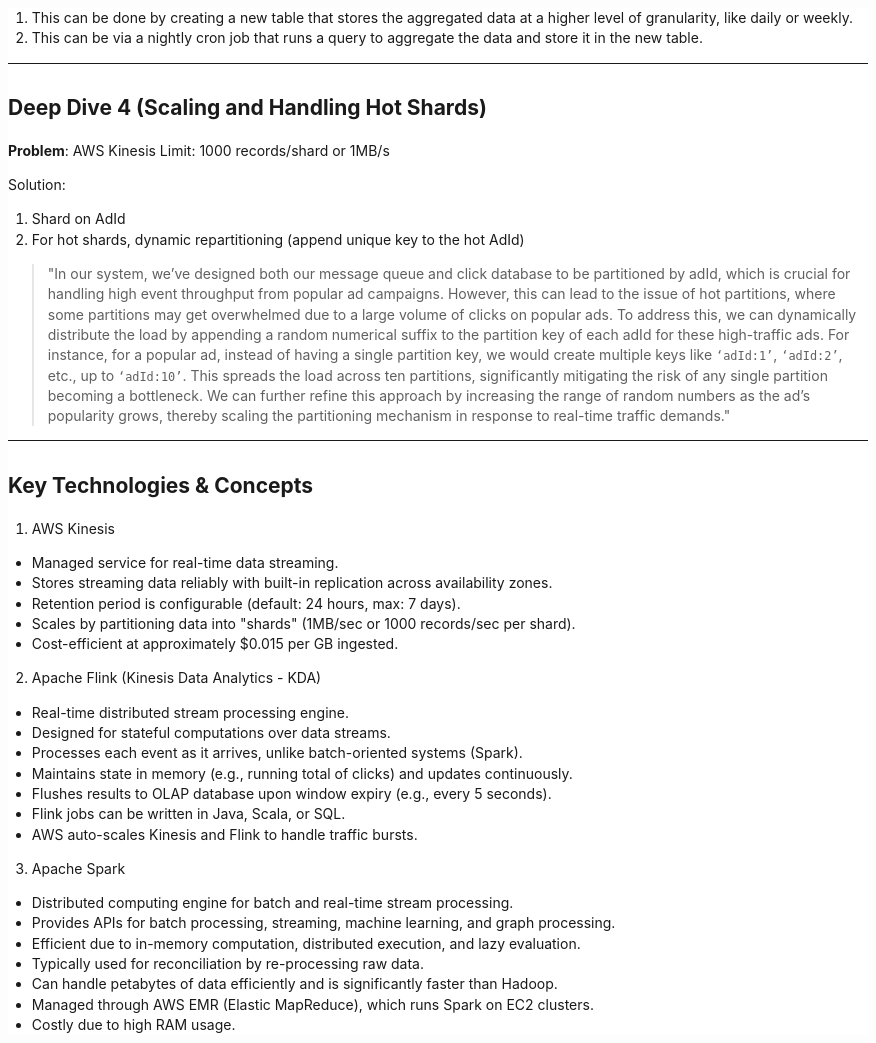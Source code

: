 1. This can be done by creating a new table that stores the aggregated data at a higher level of granularity, like daily or weekly.
2. This can be via a nightly cron job that runs a query to aggregate the data and store it in the new table.

---

## Deep Dive 4 (Scaling and Handling Hot Shards)

**Problem**: AWS Kinesis Limit: 1000 records/shard or 1MB/s

Solution:

1. Shard on AdId
2. For hot shards, dynamic repartitioning (append unique key to the hot AdId)

> "In our system, we’ve designed both our message queue and click database to be partitioned by adId, which is crucial for handling high event throughput from popular ad campaigns. However, this can lead to the issue of hot partitions, where some partitions may get overwhelmed due to a large volume of clicks on popular ads. To address this, we can dynamically distribute the load by appending a random numerical suffix to the partition key of each adId for these high-traffic ads. For instance, for a popular ad, instead of having a single partition key, we would create multiple keys like `‘adId:1’`, `‘adId:2’`, etc., up to `‘adId:10’`.
> This spreads the load across ten partitions, significantly mitigating the risk of any single partition becoming a bottleneck. We can further refine this approach by increasing the range of random numbers as the ad’s popularity grows, thereby scaling the partitioning mechanism in response to real-time traffic demands."

---

## Key Technologies & Concepts

1. AWS Kinesis

- Managed service for real-time data streaming.
- Stores streaming data reliably with built-in replication across availability zones.
- Retention period is configurable (default: 24 hours, max: 7 days).
- Scales by partitioning data into "shards" (1MB/sec or 1000 records/sec per shard).
- Cost-efficient at approximately $0.015 per GB ingested.

2. Apache Flink (Kinesis Data Analytics - KDA)

- Real-time distributed stream processing engine.
- Designed for stateful computations over data streams.
- Processes each event as it arrives, unlike batch-oriented systems (Spark).
- Maintains state in memory (e.g., running total of clicks) and updates continuously.
- Flushes results to OLAP database upon window expiry (e.g., every 5 seconds).
- Flink jobs can be written in Java, Scala, or SQL.
- AWS auto-scales Kinesis and Flink to handle traffic bursts.

3. Apache Spark

- Distributed computing engine for batch and real-time stream processing.
- Provides APIs for batch processing, streaming, machine learning, and graph processing.
- Efficient due to in-memory computation, distributed execution, and lazy evaluation.
- Typically used for reconciliation by re-processing raw data.
- Can handle petabytes of data efficiently and is significantly faster than Hadoop.
- Managed through AWS EMR (Elastic MapReduce), which runs Spark on EC2 clusters.
- Costly due to high RAM usage.
